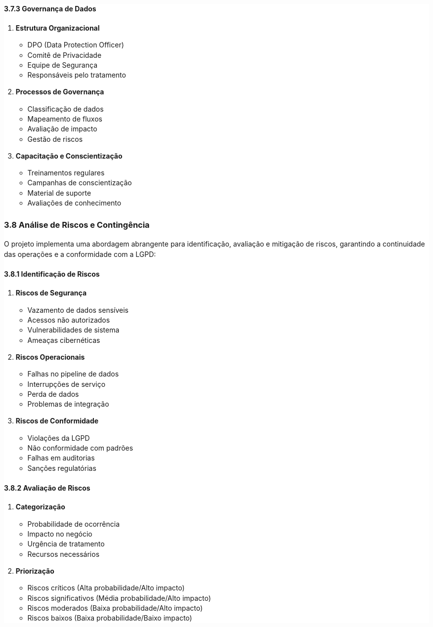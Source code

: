 #### 3.7.3 Governança de Dados

1. **Estrutura Organizacional**
   - DPO (Data Protection Officer)
   - Comitê de Privacidade
   - Equipe de Segurança
   - Responsáveis pelo tratamento

2. **Processos de Governança**
   - Classificação de dados
   - Mapeamento de fluxos
   - Avaliação de impacto
   - Gestão de riscos

3. **Capacitação e Conscientização**
   - Treinamentos regulares
   - Campanhas de conscientização
   - Material de suporte
   - Avaliações de conhecimento

### 3.8 Análise de Riscos e Contingência

O projeto implementa uma abordagem abrangente para identificação, avaliação e mitigação de riscos, garantindo a continuidade das operações e a conformidade com a LGPD:

#### 3.8.1 Identificação de Riscos

1. **Riscos de Segurança**
   - Vazamento de dados sensíveis
   - Acessos não autorizados
   - Vulnerabilidades de sistema
   - Ameaças cibernéticas

2. **Riscos Operacionais**
   - Falhas no pipeline de dados
   - Interrupções de serviço
   - Perda de dados
   - Problemas de integração

3. **Riscos de Conformidade**
   - Violações da LGPD
   - Não conformidade com padrões
   - Falhas em auditorias
   - Sanções regulatórias

#### 3.8.2 Avaliação de Riscos

1. **Categorização**
   - Probabilidade de ocorrência
   - Impacto no negócio
   - Urgência de tratamento
   - Recursos necessários

2. **Priorização**
   - Riscos críticos (Alta probabilidade/Alto impacto)
   - Riscos significativos (Média probabilidade/Alto impacto)
   - Riscos moderados (Baixa probabilidade/Alto impacto)
   - Riscos baixos (Baixa probabilidade/Baixo impacto)
